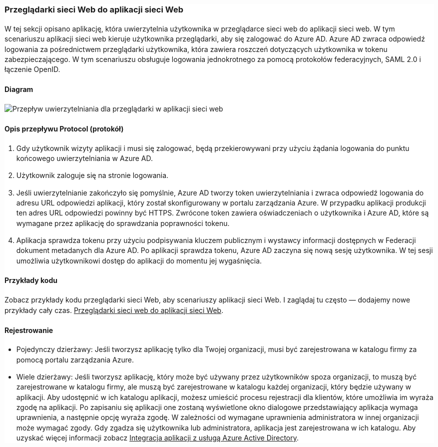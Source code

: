 ### <a name="web-browser-to-web-application"></a>Przeglądarki sieci Web do aplikacji sieci Web

W tej sekcji opisano aplikację, która uwierzytelnia użytkownika w przeglądarce sieci web do aplikacji sieci web. W tym scenariuszu aplikacji sieci web kieruje użytkownika przeglądarki, aby się zalogować do Azure AD. Azure AD zwraca odpowiedź logowania za pośrednictwem przeglądarki użytkownika, która zawiera roszczeń dotyczących użytkownika w tokenu zabezpieczającego. W tym scenariuszu obsługuje logowania jednokrotnego za pomocą protokołów federacyjnych, SAML 2.0 i łączenie OpenID.


#### <a name="diagram"></a>Diagram
![Przepływ uwierzytelniania dla przeglądarki w aplikacji sieci web](./media/active-directory-authentication-scenarios/web_browser_to_web_api.png)


#### <a name="description-of-protocol-flow"></a>Opis przepływu Protocol (protokół)


1. Gdy użytkownik wizyty aplikacji i musi się zalogować, będą przekierowywani przy użyciu żądania logowania do punktu końcowego uwierzytelniania w Azure AD.


2. Użytkownik zaloguje się na stronie logowania.


3. Jeśli uwierzytelnianie zakończyło się pomyślnie, Azure AD tworzy token uwierzytelniania i zwraca odpowiedź logowania do adresu URL odpowiedzi aplikacji, który został skonfigurowany w portalu zarządzania Azure. W przypadku aplikacji produkcji ten adres URL odpowiedzi powinny być HTTPS. Zwrócone token zawiera oświadczeniach o użytkownika i Azure AD, które są wymagane przez aplikację do sprawdzania poprawności tokenu.


4. Aplikacja sprawdza tokenu przy użyciu podpisywania kluczem publicznym i wystawcy informacji dostępnych w Federacji dokument metadanych dla Azure AD. Po aplikacji sprawdza tokenu, Azure AD zaczyna się nową sesję użytkownika. W tej sesji umożliwia użytkownikowi dostęp do aplikacji do momentu jej wygaśnięcia.


#### <a name="code-samples"></a>Przykłady kodu


Zobacz przykłady kodu przeglądarki sieci Web, aby scenariuszy aplikacji sieci Web. I zaglądaj tu często — dodajemy nowe przykłady cały czas. [Przeglądarki sieci web do aplikacji sieci Web](active-directory-code-samples.md#web-browser-to-web-application).


#### <a name="registering"></a>Rejestrowanie


- Pojedynczy dzierżawy: Jeśli tworzysz aplikację tylko dla Twojej organizacji, musi być zarejestrowana w katalogu firmy za pomocą portalu zarządzania Azure.


- Wiele dzierżawy: Jeśli tworzysz aplikację, który może być używany przez użytkowników spoza organizacji, to muszą być zarejestrowane w katalogu firmy, ale muszą być zarejestrowane w katalogu każdej organizacji, który będzie używany w aplikacji. Aby udostępnić w ich katalogu aplikacji, możesz umieścić procesu rejestracji dla klientów, które umożliwia im wyraża zgodę na aplikacji. Po zapisaniu się aplikacji one zostaną wyświetlone okno dialogowe przedstawiający aplikacja wymaga uprawnienia, a następnie opcję wyraża zgodę. W zależności od wymagane uprawnienia administratora w innej organizacji może wymagać zgody. Gdy zgadza się użytkownika lub administratora, aplikacja jest zarejestrowana w ich katalogu. Aby uzyskać więcej informacji zobacz [Integracja aplikacji z usługą Azure Active Directory](active-directory-integrating-applications.md).
